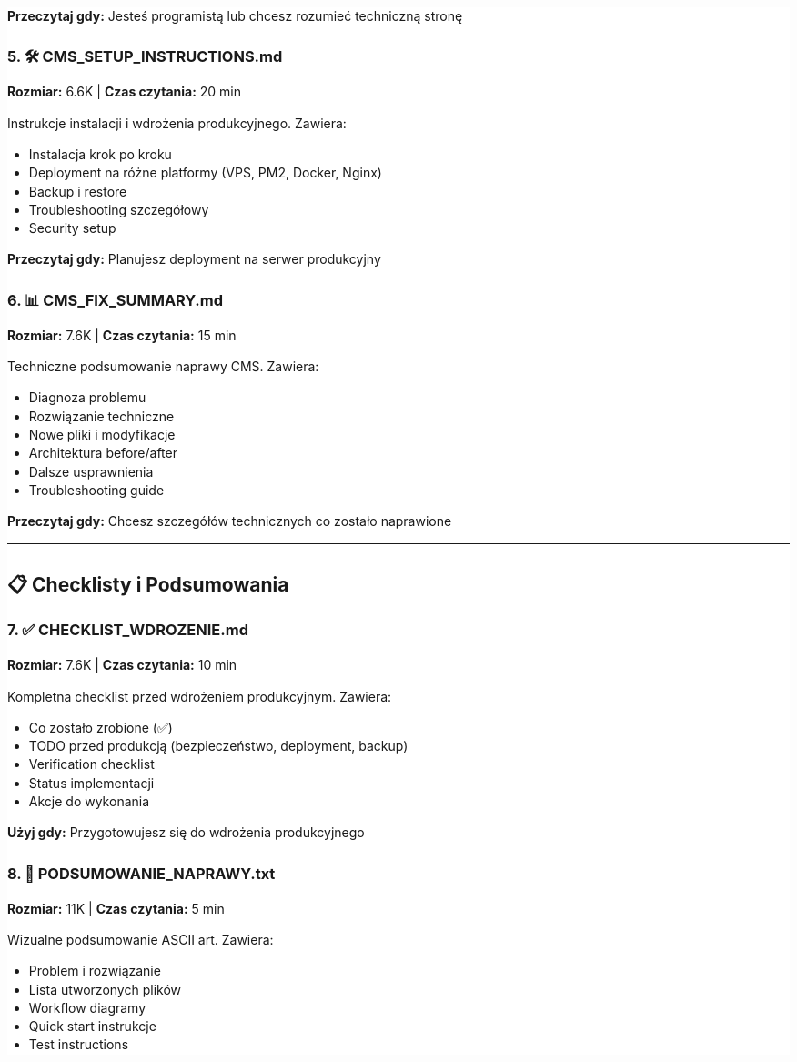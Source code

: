 **Przeczytaj gdy:** Jesteś programistą lub chcesz rozumieć techniczną stronę

### 5. 🛠️ CMS_SETUP_INSTRUCTIONS.md
**Rozmiar:** 6.6K | **Czas czytania:** 20 min

Instrukcje instalacji i wdrożenia produkcyjnego. Zawiera:
- Instalacja krok po kroku
- Deployment na różne platformy (VPS, PM2, Docker, Nginx)
- Backup i restore
- Troubleshooting szczegółowy
- Security setup

**Przeczytaj gdy:** Planujesz deployment na serwer produkcyjny

### 6. 📊 CMS_FIX_SUMMARY.md
**Rozmiar:** 7.6K | **Czas czytania:** 15 min

Techniczne podsumowanie naprawy CMS. Zawiera:
- Diagnoza problemu
- Rozwiązanie techniczne
- Nowe pliki i modyfikacje
- Architektura before/after
- Dalsze usprawnienia
- Troubleshooting guide

**Przeczytaj gdy:** Chcesz szczegółów technicznych co zostało naprawione

---

## 📋 Checklisty i Podsumowania

### 7. ✅ CHECKLIST_WDROZENIE.md
**Rozmiar:** 7.6K | **Czas czytania:** 10 min

Kompletna checklist przed wdrożeniem produkcyjnym. Zawiera:
- Co zostało zrobione (✅)
- TODO przed produkcją (bezpieczeństwo, deployment, backup)
- Verification checklist
- Status implementacji
- Akcje do wykonania

**Użyj gdy:** Przygotowujesz się do wdrożenia produkcyjnego

### 8. 📄 PODSUMOWANIE_NAPRAWY.txt
**Rozmiar:** 11K | **Czas czytania:** 5 min

Wizualne podsumowanie ASCII art. Zawiera:
- Problem i rozwiązanie
- Lista utworzonych plików
- Workflow diagramy
- Quick start instrukcje
- Test instructions
